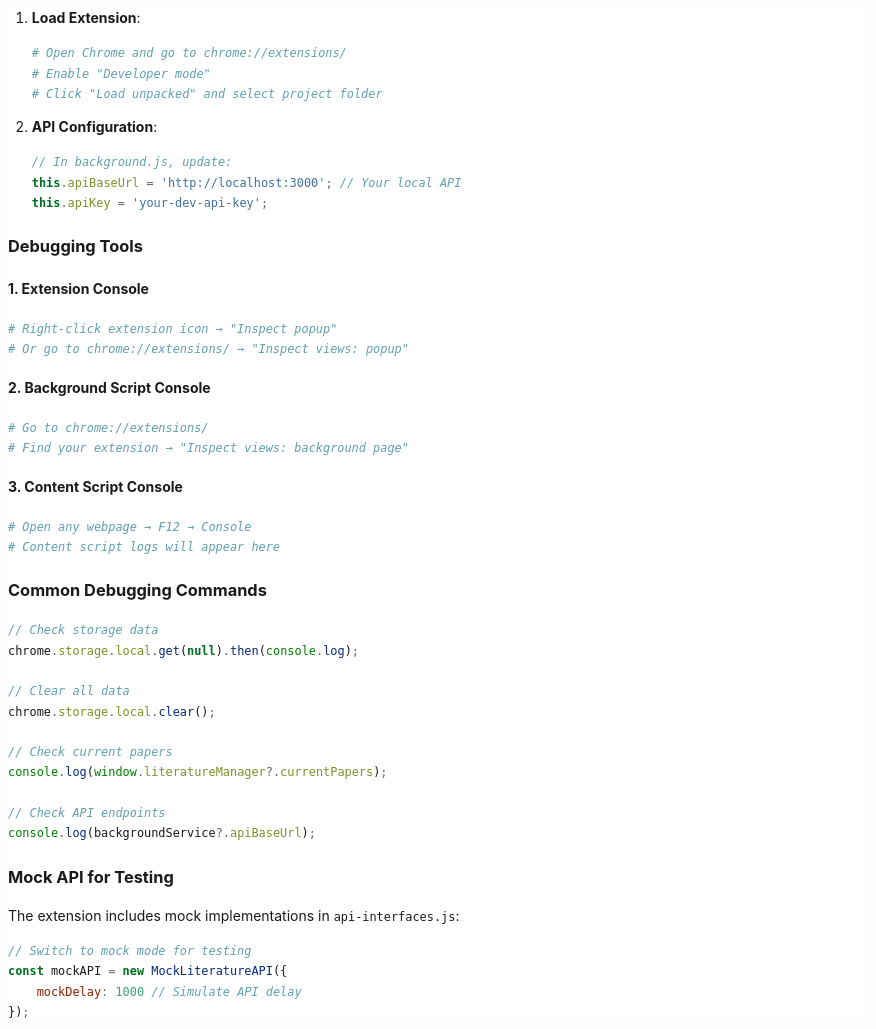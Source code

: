 1. **Load Extension**:
   ```bash
   # Open Chrome and go to chrome://extensions/
   # Enable "Developer mode"
   # Click "Load unpacked" and select project folder
   ```

2. **API Configuration**:
   ```javascript
   // In background.js, update:
   this.apiBaseUrl = 'http://localhost:3000'; // Your local API
   this.apiKey = 'your-dev-api-key';
   ```

### Debugging Tools

#### 1. Extension Console
```bash
# Right-click extension icon → "Inspect popup"
# Or go to chrome://extensions/ → "Inspect views: popup"
```

#### 2. Background Script Console
```bash
# Go to chrome://extensions/
# Find your extension → "Inspect views: background page"
```

#### 3. Content Script Console
```bash
# Open any webpage → F12 → Console
# Content script logs will appear here
```

### Common Debugging Commands

```javascript
// Check storage data
chrome.storage.local.get(null).then(console.log);

// Clear all data
chrome.storage.local.clear();

// Check current papers
console.log(window.literatureManager?.currentPapers);

// Check API endpoints
console.log(backgroundService?.apiBaseUrl);
```

### Mock API for Testing

The extension includes mock implementations in `api-interfaces.js`:

```javascript
// Switch to mock mode for testing
const mockAPI = new MockLiteratureAPI({
    mockDelay: 1000 // Simulate API delay
});
```
